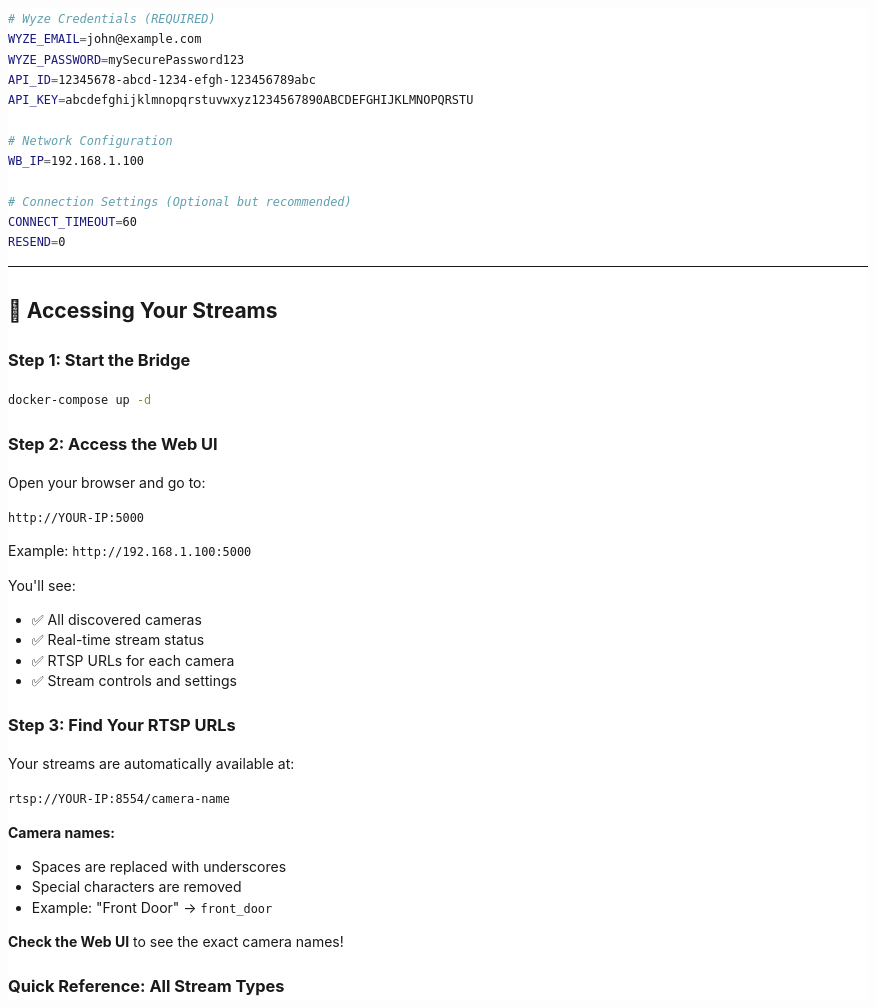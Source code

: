```bash
# Wyze Credentials (REQUIRED)
WYZE_EMAIL=john@example.com
WYZE_PASSWORD=mySecurePassword123
API_ID=12345678-abcd-1234-efgh-123456789abc
API_KEY=abcdefghijklmnopqrstuvwxyz1234567890ABCDEFGHIJKLMNOPQRSTU

# Network Configuration
WB_IP=192.168.1.100

# Connection Settings (Optional but recommended)
CONNECT_TIMEOUT=60
RESEND=0
```

---

## 🎥 Accessing Your Streams

### Step 1: Start the Bridge

```bash
docker-compose up -d
```

### Step 2: Access the Web UI

Open your browser and go to:
```
http://YOUR-IP:5000
```

Example: `http://192.168.1.100:5000`

You'll see:
- ✅ All discovered cameras
- ✅ Real-time stream status
- ✅ RTSP URLs for each camera
- ✅ Stream controls and settings

### Step 3: Find Your RTSP URLs

Your streams are automatically available at:

```
rtsp://YOUR-IP:8554/camera-name
```

**Camera names:**
- Spaces are replaced with underscores
- Special characters are removed
- Example: "Front Door" → `front_door`

**Check the Web UI** to see the exact camera names!

### Quick Reference: All Stream Types
